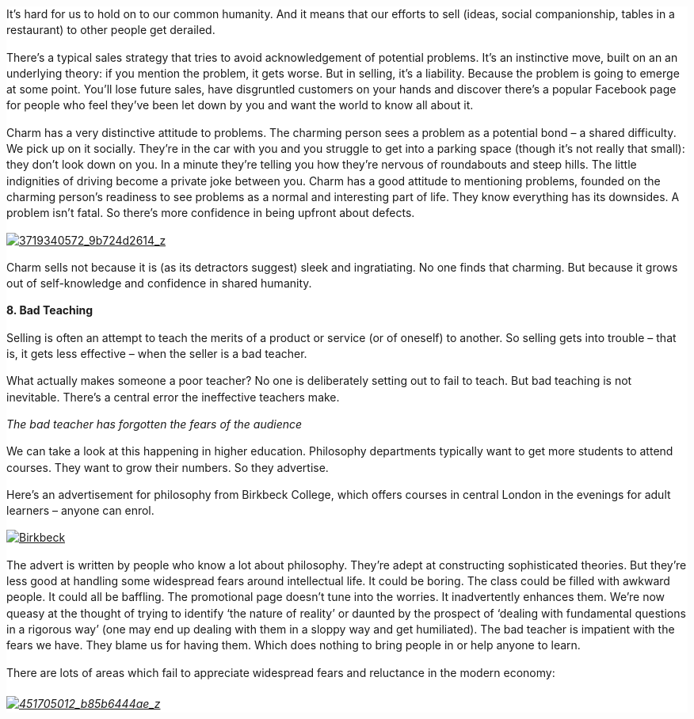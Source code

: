 It’s hard for us to hold on to our common humanity. And it means that our efforts to sell (ideas, social companionship, tables in a restaurant) to other people get derailed.

There’s a typical sales strategy that tries to avoid acknowledgement of potential problems. It’s an instinctive move, built on an an underlying theory: if you mention the problem, it gets worse. But in selling, it’s a liability. Because the problem is going to emerge at some point. You’ll lose future sales, have disgruntled customers on your hands and discover there’s a popular Facebook page for people who feel they’ve been let down by you and want the world to know all about it.

Charm has a very distinctive attitude to problems. The charming person sees a problem as a potential bond – a shared difficulty. We pick up on it socially. They’re in the car with you and you struggle to get into a parking space (though it’s not really that small): they don’t look down on you. In a minute they’re telling you how they’re nervous of roundabouts and steep hills. The little indignities of driving become a private joke between you. Charm has a good attitude to mentioning problems, founded on the charming person’s readiness to see problems as a normal and interesting part of life. They know everything has its downsides. A problem isn’t fatal. So there’s more confidence in being upfront about defects.

[![3719340572_9b724d2614_z](https://www.theschooloflife.com/thebookoflife/wp-content/uploads/2015/06/3719340572_9b724d2614_z.jpg)](http://www.thebookoflife.org/wp-content/uploads/2015/06/3719340572_9b724d2614_z.jpg)

Charm sells not because it is (as its detractors suggest) sleek and ingratiating. No one finds that charming. But because it grows out of self-knowledge and confidence in shared humanity.

**8. Bad Teaching**

Selling is often an attempt to teach the merits of a product or service (or of oneself) to another. So selling gets into trouble – that is, it gets less effective – when the seller is a bad teacher.

What actually makes someone a poor teacher? No one is deliberately setting out to fail to teach. But bad teaching is not inevitable. There’s a central error the ineffective teachers make.

_The bad teacher has forgotten the fears of the audience_

We can take a look at this happening in higher education. Philosophy departments typically want to get more students to attend courses. They want to grow their numbers. So they advertise.

Here’s an advertisement for philosophy from Birkbeck College, which offers courses in central London in the evenings for adult learners – anyone can enrol.

[![Birkbeck](https://www.theschooloflife.com/thebookoflife/wp-content/uploads/2015/06/Birkbeck1.png)](http://www.thebookoflife.org/wp-content/uploads/2015/06/Birkbeck1.png)

The advert is written by people who know a lot about philosophy. They’re adept at constructing sophisticated theories. But they’re less good at handling some widespread fears around intellectual life. It could be boring. The class could be filled with awkward people. It could all be baffling. The promotional page doesn’t tune into the worries. It inadvertently enhances them. We’re now queasy at the thought of trying to identify ‘the nature of reality’ or daunted by the prospect of ‘dealing with fundamental questions in a rigorous way’ (one may end up dealing with them in a sloppy way and get humiliated). The bad teacher is impatient with the fears we have. They blame us for having them. Which does nothing to bring people in or help anyone to learn.

There are lots of areas which fail to appreciate widespread fears and reluctance in the modern economy:

###### [![451705012_b85b6444ae_z](https://www.theschooloflife.com/thebookoflife/wp-content/uploads/2015/06/451705012_b85b6444ae_z.jpg)](http://www.thebookoflife.org/wp-content/uploads/2015/06/451705012_b85b6444ae_z.jpg)
